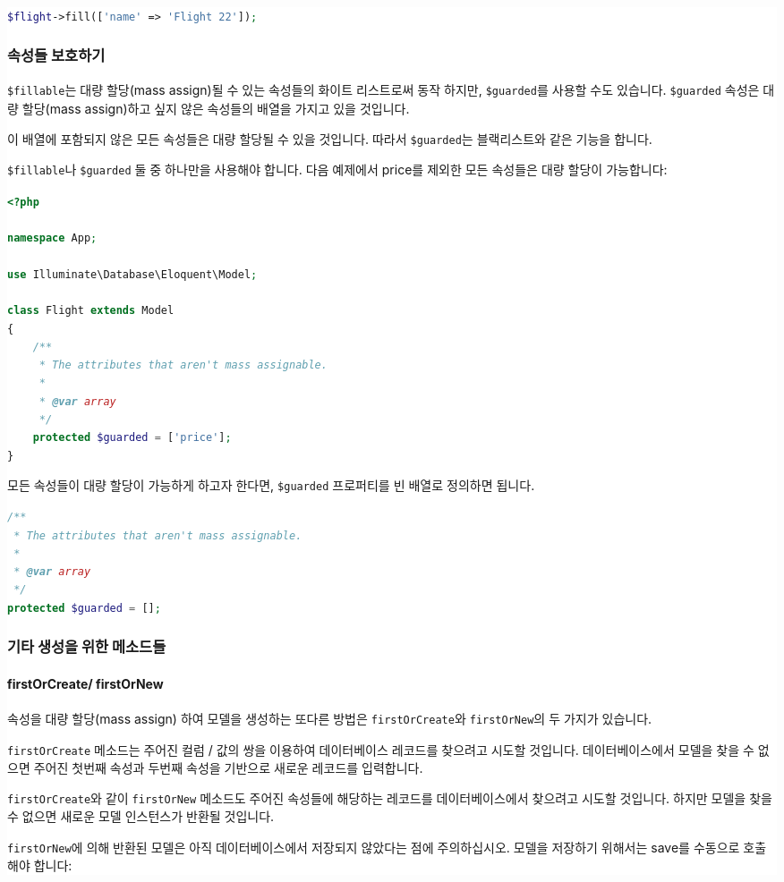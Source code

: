 ```php
$flight->fill(['name' => 'Flight 22']);
```

### 속성들 보호하기
`$fillable`는 대량 할당(mass assign)될 수 있는 속성들의 화이트 리스트로써 동작 하지만, `$guarded`를 사용할 수도 있습니다. 
`$guarded` 속성은 대량 할당(mass assign)하고 싶지 않은 속성들의 배열을 가지고 있을 것입니다. 

이 배열에 포함되지 않은 모든 속성들은 대량 할당될 수 있을 것입니다. 
따라서 `$guarded`는 블랙리스트와 같은 기능을 합니다. 

`$fillable`나 `$guarded` 둘 중 하나만을 사용해야 합니다. 다음 예제에서 price를 제외한 모든 속성들은 대량 할당이 가능합니다:

```php
<?php

namespace App;

use Illuminate\Database\Eloquent\Model;

class Flight extends Model
{
    /**
     * The attributes that aren't mass assignable.
     *
     * @var array
     */
    protected $guarded = ['price'];
}
```

모든 속성들이 대량 할당이 가능하게 하고자 한다면, `$guarded` 프로퍼티를 빈 배열로 정의하면 됩니다.

```php
/**
 * The attributes that aren't mass assignable.
 *
 * @var array
 */
protected $guarded = [];
```

### 기타 생성을 위한 메소드들
#### firstOrCreate/ firstOrNew
속성을 대량 할당(mass assign) 하여 모델을 생성하는 또다른 방법은 `firstOrCreate`와 `firstOrNew`의 두 가지가 있습니다. 

`firstOrCreate` 메소드는 주어진 컬럼 / 값의 쌍을 이용하여 데이터베이스 레코드를 찾으려고 시도할 것입니다. 
데이터베이스에서 모델을 찾을 수 없으면 주어진 첫번째 속성과 두번째 속성을 기반으로 새로운 레코드를 입력합니다.

`firstOrCreate`와 같이 `firstOrNew` 메소드도 주어진 속성들에 해당하는 레코드를 데이터베이스에서 찾으려고 시도할 것입니다. 
하지만 모델을 찾을 수 없으면 새로운 모델 인스턴스가 반환될 것입니다. 

`firstOrNew`에 의해 반환된 모델은 아직 데이터베이스에서 저장되지 않았다는 점에 주의하십시오. 
모델을 저장하기 위해서는 save를 수동으로 호출해야 합니다:
